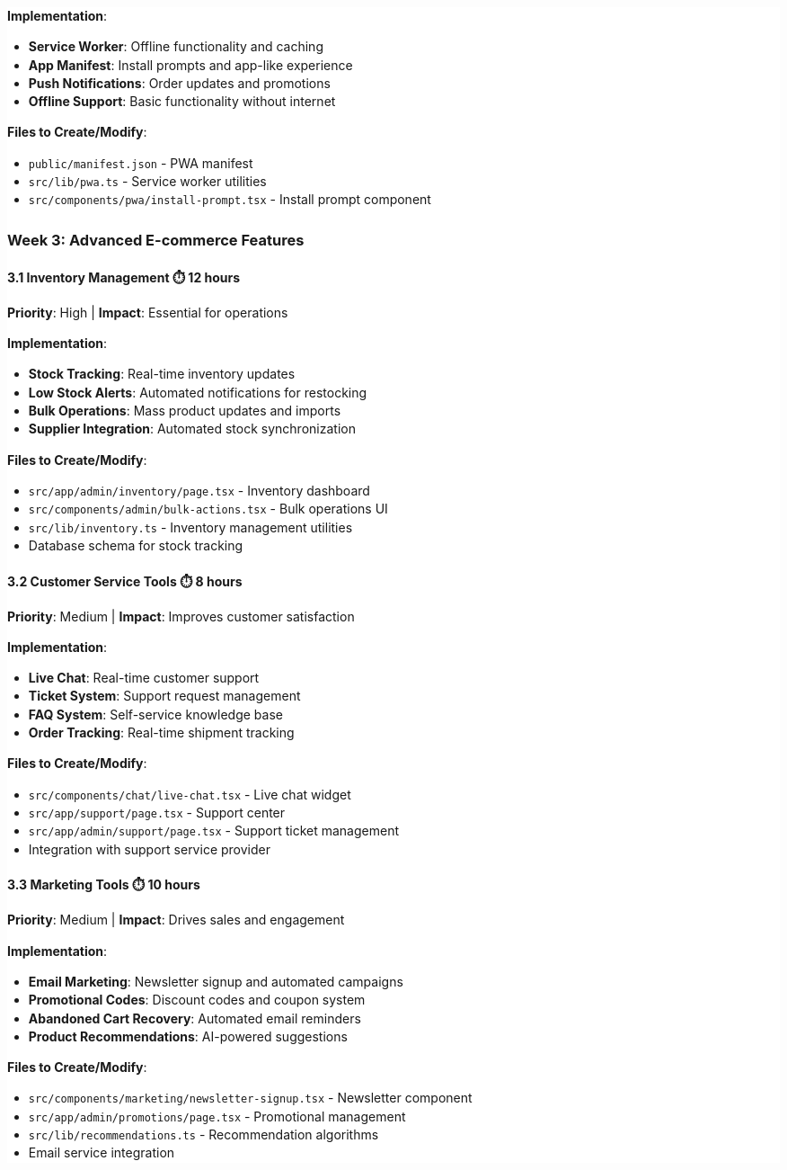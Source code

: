 **Implementation**:
- **Service Worker**: Offline functionality and caching
- **App Manifest**: Install prompts and app-like experience
- **Push Notifications**: Order updates and promotions
- **Offline Support**: Basic functionality without internet

**Files to Create/Modify**:
- `public/manifest.json` - PWA manifest
- `src/lib/pwa.ts` - Service worker utilities
- `src/components/pwa/install-prompt.tsx` - Install prompt component

### **Week 3: Advanced E-commerce Features**

#### **3.1 Inventory Management** ⏱️ 12 hours
**Priority**: High | **Impact**: Essential for operations

**Implementation**:
- **Stock Tracking**: Real-time inventory updates
- **Low Stock Alerts**: Automated notifications for restocking
- **Bulk Operations**: Mass product updates and imports
- **Supplier Integration**: Automated stock synchronization

**Files to Create/Modify**:
- `src/app/admin/inventory/page.tsx` - Inventory dashboard
- `src/components/admin/bulk-actions.tsx` - Bulk operations UI
- `src/lib/inventory.ts` - Inventory management utilities
- Database schema for stock tracking

#### **3.2 Customer Service Tools** ⏱️ 8 hours
**Priority**: Medium | **Impact**: Improves customer satisfaction

**Implementation**:
- **Live Chat**: Real-time customer support
- **Ticket System**: Support request management
- **FAQ System**: Self-service knowledge base
- **Order Tracking**: Real-time shipment tracking

**Files to Create/Modify**:
- `src/components/chat/live-chat.tsx` - Live chat widget
- `src/app/support/page.tsx` - Support center
- `src/app/admin/support/page.tsx` - Support ticket management
- Integration with support service provider

#### **3.3 Marketing Tools** ⏱️ 10 hours
**Priority**: Medium | **Impact**: Drives sales and engagement

**Implementation**:
- **Email Marketing**: Newsletter signup and automated campaigns
- **Promotional Codes**: Discount codes and coupon system
- **Abandoned Cart Recovery**: Automated email reminders
- **Product Recommendations**: AI-powered suggestions

**Files to Create/Modify**:
- `src/components/marketing/newsletter-signup.tsx` - Newsletter component
- `src/app/admin/promotions/page.tsx` - Promotional management
- `src/lib/recommendations.ts` - Recommendation algorithms
- Email service integration
